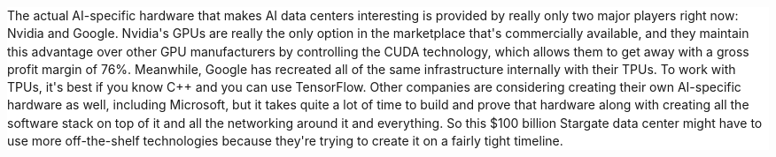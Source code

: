 The actual AI-specific hardware that makes AI data centers interesting is provided by really only two major players right now: Nvidia and Google. Nvidia's GPUs are really the only option in the marketplace that's commercially available, and they maintain this advantage over other GPU manufacturers by controlling the CUDA technology, which allows them to get away with a gross profit margin of 76%. Meanwhile, Google has recreated all of the same infrastructure internally with their TPUs. To work with TPUs, it's best if you know C++ and you can use TensorFlow. Other companies are considering creating their own AI-specific hardware as well, including Microsoft, but it takes quite a lot of time to build and prove that hardware along with creating all the software stack on top of it and all the networking around it and everything. So this $100 billion Stargate data center might have to use more off-the-shelf technologies because they're trying to create it on a fairly tight timeline.